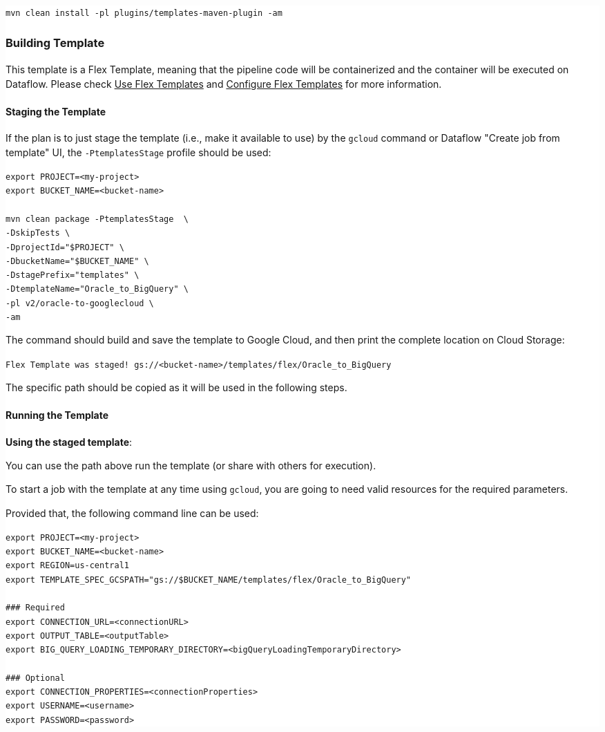 ```shell
mvn clean install -pl plugins/templates-maven-plugin -am
```

### Building Template

This template is a Flex Template, meaning that the pipeline code will be
containerized and the container will be executed on Dataflow. Please
check [Use Flex Templates](https://cloud.google.com/dataflow/docs/guides/templates/using-flex-templates)
and [Configure Flex Templates](https://cloud.google.com/dataflow/docs/guides/templates/configuring-flex-templates)
for more information.

#### Staging the Template

If the plan is to just stage the template (i.e., make it available to use) by
the `gcloud` command or Dataflow "Create job from template" UI,
the `-PtemplatesStage` profile should be used:

```shell
export PROJECT=<my-project>
export BUCKET_NAME=<bucket-name>

mvn clean package -PtemplatesStage  \
-DskipTests \
-DprojectId="$PROJECT" \
-DbucketName="$BUCKET_NAME" \
-DstagePrefix="templates" \
-DtemplateName="Oracle_to_BigQuery" \
-pl v2/oracle-to-googlecloud \
-am
```


The command should build and save the template to Google Cloud, and then print
the complete location on Cloud Storage:

```
Flex Template was staged! gs://<bucket-name>/templates/flex/Oracle_to_BigQuery
```

The specific path should be copied as it will be used in the following steps.

#### Running the Template

**Using the staged template**:

You can use the path above run the template (or share with others for execution).

To start a job with the template at any time using `gcloud`, you are going to
need valid resources for the required parameters.

Provided that, the following command line can be used:

```shell
export PROJECT=<my-project>
export BUCKET_NAME=<bucket-name>
export REGION=us-central1
export TEMPLATE_SPEC_GCSPATH="gs://$BUCKET_NAME/templates/flex/Oracle_to_BigQuery"

### Required
export CONNECTION_URL=<connectionURL>
export OUTPUT_TABLE=<outputTable>
export BIG_QUERY_LOADING_TEMPORARY_DIRECTORY=<bigQueryLoadingTemporaryDirectory>

### Optional
export CONNECTION_PROPERTIES=<connectionProperties>
export USERNAME=<username>
export PASSWORD=<password>
```
